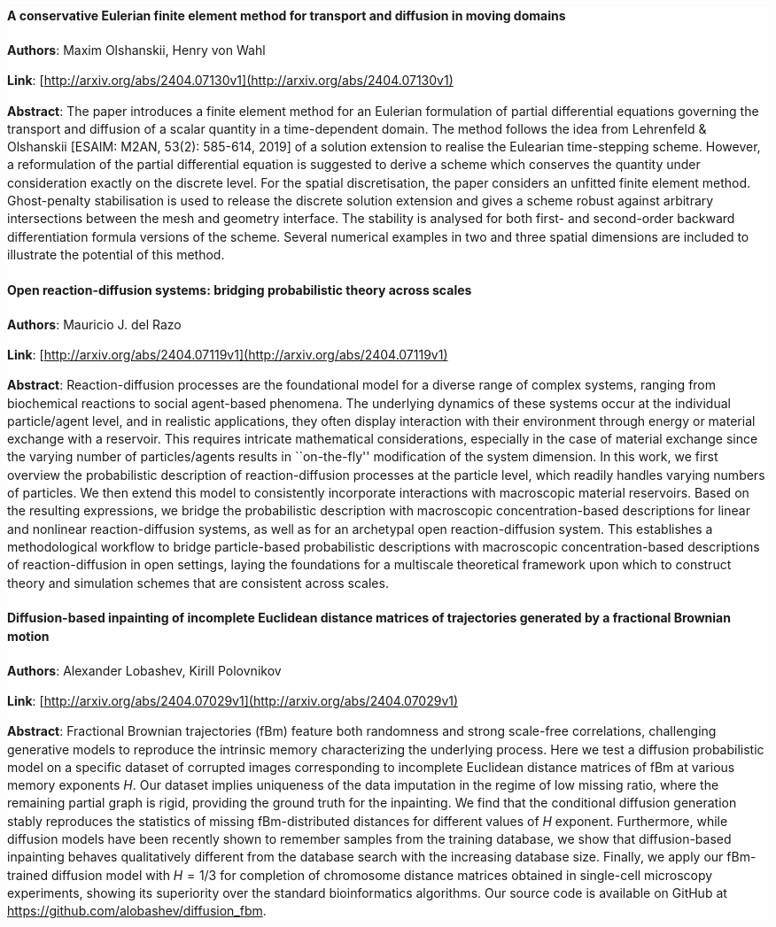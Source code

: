 #### A conservative Eulerian finite element method for transport and diffusion in moving domains
**Authors**: Maxim Olshanskii, Henry von Wahl

**Link**: [http://arxiv.org/abs/2404.07130v1](http://arxiv.org/abs/2404.07130v1)

**Abstract**: The paper introduces a finite element method for an Eulerian formulation of partial differential equations governing the transport and diffusion of a scalar quantity in a time-dependent domain. The method follows the idea from Lehrenfeld & Olshanskii [ESAIM: M2AN, 53(2): 585-614, 2019] of a solution extension to realise the Eulearian time-stepping scheme. However, a reformulation of the partial differential equation is suggested to derive a scheme which conserves the quantity under consideration exactly on the discrete level. For the spatial discretisation, the paper considers an unfitted finite element method. Ghost-penalty stabilisation is used to release the discrete solution extension and gives a scheme robust against arbitrary intersections between the mesh and geometry interface. The stability is analysed for both first- and second-order backward differentiation formula versions of the scheme. Several numerical examples in two and three spatial dimensions are included to illustrate the potential of this method.

#### Open reaction-diffusion systems: bridging probabilistic theory across scales
**Authors**: Mauricio J. del Razo

**Link**: [http://arxiv.org/abs/2404.07119v1](http://arxiv.org/abs/2404.07119v1)

**Abstract**: Reaction-diffusion processes are the foundational model for a diverse range of complex systems, ranging from biochemical reactions to social agent-based phenomena. The underlying dynamics of these systems occur at the individual particle/agent level, and in realistic applications, they often display interaction with their environment through energy or material exchange with a reservoir. This requires intricate mathematical considerations, especially in the case of material exchange since the varying number of particles/agents results in ``on-the-fly'' modification of the system dimension. In this work, we first overview the probabilistic description of reaction-diffusion processes at the particle level, which readily handles varying numbers of particles. We then extend this model to consistently incorporate interactions with macroscopic material reservoirs. Based on the resulting expressions, we bridge the probabilistic description with macroscopic concentration-based descriptions for linear and nonlinear reaction-diffusion systems, as well as for an archetypal open reaction-diffusion system. This establishes a methodological workflow to bridge particle-based probabilistic descriptions with macroscopic concentration-based descriptions of reaction-diffusion in open settings, laying the foundations for a multiscale theoretical framework upon which to construct theory and simulation schemes that are consistent across scales.

#### Diffusion-based inpainting of incomplete Euclidean distance matrices of trajectories generated by a fractional Brownian motion
**Authors**: Alexander Lobashev, Kirill Polovnikov

**Link**: [http://arxiv.org/abs/2404.07029v1](http://arxiv.org/abs/2404.07029v1)

**Abstract**: Fractional Brownian trajectories (fBm) feature both randomness and strong scale-free correlations, challenging generative models to reproduce the intrinsic memory characterizing the underlying process. Here we test a diffusion probabilistic model on a specific dataset of corrupted images corresponding to incomplete Euclidean distance matrices of fBm at various memory exponents $H$. Our dataset implies uniqueness of the data imputation in the regime of low missing ratio, where the remaining partial graph is rigid, providing the ground truth for the inpainting. We find that the conditional diffusion generation stably reproduces the statistics of missing fBm-distributed distances for different values of $H$ exponent. Furthermore, while diffusion models have been recently shown to remember samples from the training database, we show that diffusion-based inpainting behaves qualitatively different from the database search with the increasing database size. Finally, we apply our fBm-trained diffusion model with $H=1/3$ for completion of chromosome distance matrices obtained in single-cell microscopy experiments, showing its superiority over the standard bioinformatics algorithms. Our source code is available on GitHub at https://github.com/alobashev/diffusion_fbm.
